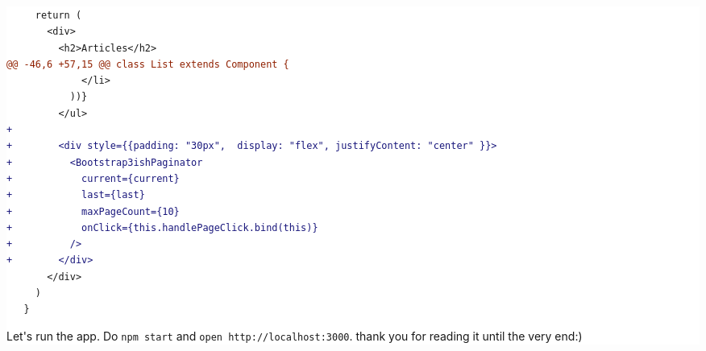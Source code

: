 ```diff
     return (
       <div>
         <h2>Articles</h2>
@@ -46,6 +57,15 @@ class List extends Component {
             </li>
           ))}
         </ul>
+
+        <div style={{padding: "30px",  display: "flex", justifyContent: "center" }}>
+          <Bootstrap3ishPaginator
+            current={current}
+            last={last}
+            maxPageCount={10}
+            onClick={this.handlePageClick.bind(this)}
+          />
+        </div>
       </div>
     )
   }
```

Let's run the app. Do `npm start` and `open http://localhost:3000`. 
thank you for reading it until the very end:)

